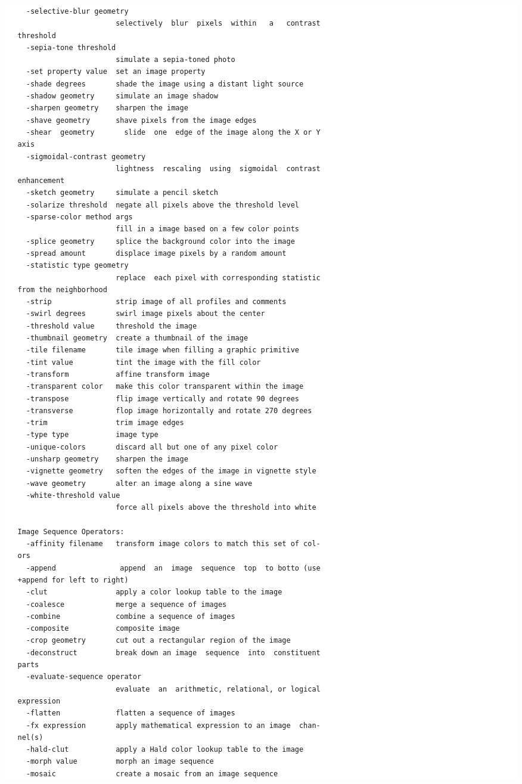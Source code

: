          -selective-blur geometry
                              selectively  blur  pixels  within   a   contrast
       threshold
         -sepia-tone threshold
                              simulate a sepia-toned photo
         -set property value  set an image property
         -shade degrees       shade the image using a distant light source
         -shadow geometry     simulate an image shadow
         -sharpen geometry    sharpen the image
         -shave geometry      shave pixels from the image edges
         -shear  geometry       slide  one  edge of the image along the X or Y
       axis
         -sigmoidal-contrast geometry
                              lightness  rescaling  using  sigmoidal  contrast
       enhancement
         -sketch geometry     simulate a pencil sketch
         -solarize threshold  negate all pixels above the threshold level
         -sparse-color method args
                              fill in a image based on a few color points
         -splice geometry     splice the background color into the image
         -spread amount       displace image pixels by a random amount
         -statistic type geometry
                              replace  each pixel with corresponding statistic
       from the neighborhood
         -strip               strip image of all profiles and comments
         -swirl degrees       swirl image pixels about the center
         -threshold value     threshold the image
         -thumbnail geometry  create a thumbnail of the image
         -tile filename       tile image when filling a graphic primitive
         -tint value          tint the image with the fill color
         -transform           affine transform image
         -transparent color   make this color transparent within the image
         -transpose           flip image vertically and rotate 90 degrees
         -transverse          flop image horizontally and rotate 270 degrees
         -trim                trim image edges
         -type type           image type
         -unique-colors       discard all but one of any pixel color
         -unsharp geometry    sharpen the image
         -vignette geometry   soften the edges of the image in vignette style
         -wave geometry       alter an image along a sine wave
         -white-threshold value
                              force all pixels above the threshold into white

       Image Sequence Operators:
         -affinity filename   transform image colors to match this set of col‐
       ors
         -append               append  an  image  sequence  top  to botto (use
       +append for left to right)
         -clut                apply a color lookup table to the image
         -coalesce            merge a sequence of images
         -combine             combine a sequence of images
         -composite           composite image
         -crop geometry       cut out a rectangular region of the image
         -deconstruct         break down an image  sequence  into  constituent
       parts
         -evaluate-sequence operator
                              evaluate  an  arithmetic, relational, or logical
       expression
         -flatten             flatten a sequence of images
         -fx expression       apply mathematical expression to an image  chan‐
       nel(s)
         -hald-clut           apply a Hald color lookup table to the image
         -morph value         morph an image sequence
         -mosaic              create a mosaic from an image sequence
